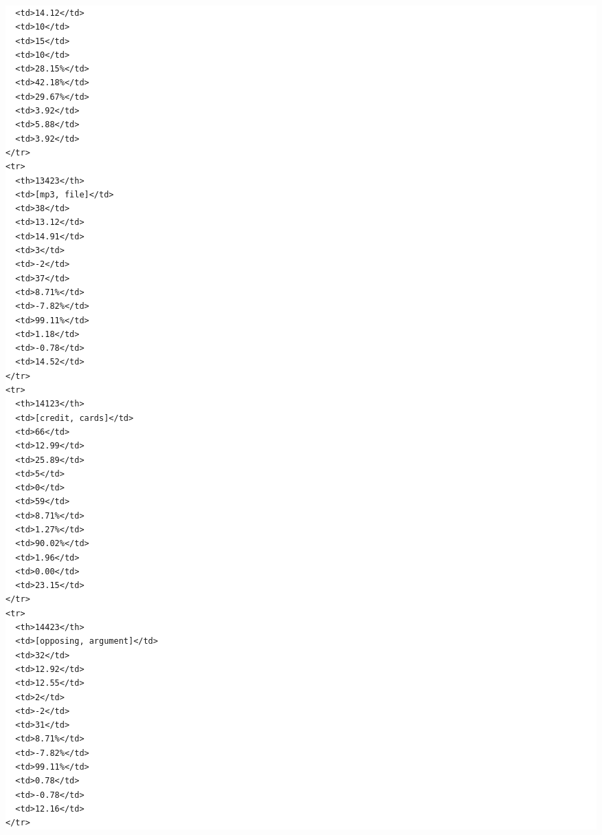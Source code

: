       <td>14.12</td>
      <td>10</td>
      <td>15</td>
      <td>10</td>
      <td>28.15%</td>
      <td>42.18%</td>
      <td>29.67%</td>
      <td>3.92</td>
      <td>5.88</td>
      <td>3.92</td>
    </tr>
    <tr>
      <th>13423</th>
      <td>[mp3, file]</td>
      <td>38</td>
      <td>13.12</td>
      <td>14.91</td>
      <td>3</td>
      <td>-2</td>
      <td>37</td>
      <td>8.71%</td>
      <td>-7.82%</td>
      <td>99.11%</td>
      <td>1.18</td>
      <td>-0.78</td>
      <td>14.52</td>
    </tr>
    <tr>
      <th>14123</th>
      <td>[credit, cards]</td>
      <td>66</td>
      <td>12.99</td>
      <td>25.89</td>
      <td>5</td>
      <td>0</td>
      <td>59</td>
      <td>8.71%</td>
      <td>1.27%</td>
      <td>90.02%</td>
      <td>1.96</td>
      <td>0.00</td>
      <td>23.15</td>
    </tr>
    <tr>
      <th>14423</th>
      <td>[opposing, argument]</td>
      <td>32</td>
      <td>12.92</td>
      <td>12.55</td>
      <td>2</td>
      <td>-2</td>
      <td>31</td>
      <td>8.71%</td>
      <td>-7.82%</td>
      <td>99.11%</td>
      <td>0.78</td>
      <td>-0.78</td>
      <td>12.16</td>
    </tr>
  </tbody>
</table>
</div>
